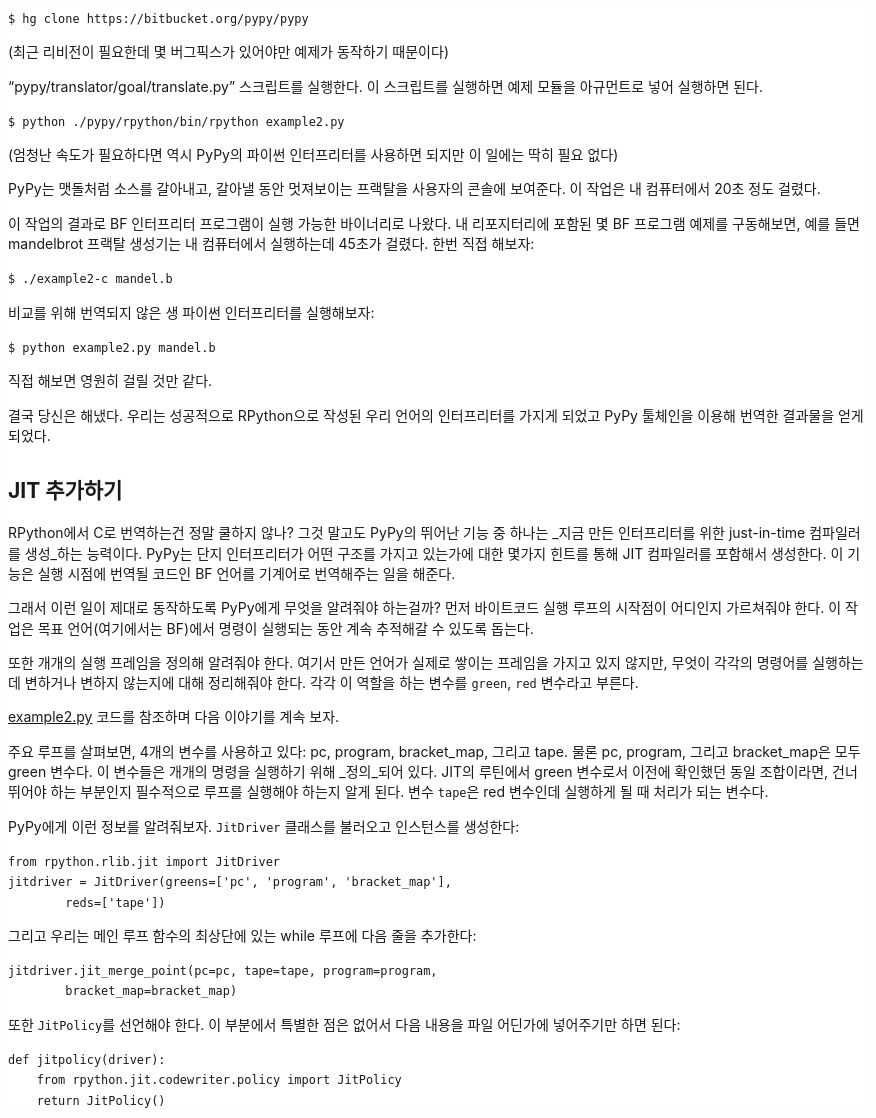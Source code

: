     $ hg clone https://bitbucket.org/pypy/pypy
    

(최근 리비전이 필요한데 몇 버그픽스가 있어야만 예제가 동작하기 때문이다)

&#8220;pypy/translator/goal/translate.py&#8221; 스크립트를 실행한다. 이 스크립트를 실행하면 예제 모듈을 아규먼트로 넣어 실행하면 된다.

    $ python ./pypy/rpython/bin/rpython example2.py
    

(엄청난 속도가 필요하다면 역시 PyPy의 파이썬 인터프리터를 사용하면 되지만 이 일에는 딱히 필요 없다)

PyPy는 맷돌처럼 소스를 갈아내고, 갈아낼 동안 멋져보이는 프랙탈을 사용자의 콘솔에 보여준다. 이 작업은 내 컴퓨터에서 20초 정도 걸렸다.

이 작업의 결과로 BF 인터프리터 프로그램이 실행 가능한 바이너리로 나왔다. 내 리포지터리에 포함된 몇 BF 프로그램 예제를 구동해보면, 예를 들면 mandelbrot 프랙탈 생성기는 내 컴퓨터에서 실행하는데 45초가 걸렸다. 한번 직접 해보자:

    $ ./example2-c mandel.b
    

비교를 위해 번역되지 않은 생 파이썬 인터프리터를 실행해보자:

    $ python example2.py mandel.b
    

직접 해보면 영원히 걸릴 것만 같다.

결국 당신은 해냈다. 우리는 성공적으로 RPython으로 작성된 우리 언어의 인터프리터를 가지게 되었고 PyPy 툴체인을 이용해 번역한 결과물을 얻게 되었다.

## JIT 추가하기

RPython에서 C로 번역하는건 정말 쿨하지 않나? 그것 말고도 PyPy의 뛰어난 기능 중 하나는 _지금 만든 인터프리터를 위한 just-in-time 컴파일러를 생성_하는 능력이다. PyPy는 단지 인터프리터가 어떤 구조를 가지고 있는가에 대한 몇가지 힌트를 통해 JIT 컴파일러를 포함해서 생성한다. 이 기능은 실행 시점에 번역될 코드인 BF 언어를 기계어로 번역해주는 일을 해준다.

그래서 이런 일이 제대로 동작하도록 PyPy에게 무엇을 알려줘야 하는걸까? 먼저 바이트코드 실행 루프의 시작점이 어디인지 가르쳐줘야 한다. 이 작업은 목표 언어(여기에서는 BF)에서 명령이 실행되는 동안 계속 추적해갈 수 있도록 돕는다.

또한 개개의 실행 프레임을 정의해 알려줘야 한다. 여기서 만든 언어가 실제로 쌓이는 프레임을 가지고 있지 않지만, 무엇이 각각의 명령어를 실행하는데 변하거나 변하지 않는지에 대해 정리해줘야 한다. 각각 이 역할을 하는 변수를 `green`, `red` 변수라고 부른다.

[example2.py][4] 코드를 참조하며 다음 이야기를 계속 보자.

주요 루프를 살펴보면, 4개의 변수를 사용하고 있다: pc, program, bracket\_map, 그리고 tape. 물론 pc, program, 그리고 bracket\_map은 모두 green 변수다. 이 변수들은 개개의 명령을 실행하기 위해 _정의_되어 있다. JIT의 루틴에서 green 변수로서 이전에 확인했던 동일 조합이라면, 건너 뛰어야 하는 부분인지 필수적으로 루프를 실행해야 하는지 알게 된다. 변수 `tape`은 red 변수인데 실행하게 될 때 처리가 되는 변수다.

PyPy에게 이런 정보를 알려줘보자. `JitDriver` 클래스를 불러오고 인스턴스를 생성한다:

    from rpython.rlib.jit import JitDriver
    jitdriver = JitDriver(greens=['pc', 'program', 'bracket_map'],
            reds=['tape'])
    

그리고 우리는 메인 루프 함수의 최상단에 있는 while 루프에 다음 줄을 추가한다:

    jitdriver.jit_merge_point(pc=pc, tape=tape, program=program,
            bracket_map=bracket_map)
    

또한 `JitPolicy`를 선언해야 한다. 이 부분에서 특별한 점은 없어서 다음 내용을 파일 어딘가에 넣어주기만 하면 된다:

    def jitpolicy(driver):
        from rpython.jit.codewriter.policy import JitPolicy
        return JitPolicy()
    

 [1]: http://pypy.org
 [2]: &#109;&#97;&#105;&#108;&#116;&#x6f;&#x3a;&#x62;&#x72;&#111;&#119;&#110;&#97;&#110;&#x40;&#x67;&#x6d;&#x61;i&#108;&#46;&#99;&#111;&#x6d;
 [3]: https://bitbucket.org/brownan/pypy-tutorial/src/42135b18f387137aea4048d280357d69b753a633/example1.py
 [4]: https://bitbucket.org/brownan/pypy-tutorial/src/42135b18f387137aea4048d280357d69b753a633/example2.py
 [5]: https://bitbucket.org/brownan/pypy-tutorial/src/42135b18f387137aea4048d280357d69b753a633/example3.py
 [6]: https://bitbucket.org/brownan/pypy-tutorial/src/42135b18f387137aea4048d280357d69b753a633/example4.py
 [7]: https://bitbucket.org/brownan/pypy-tutorial/src/42135b18f387137aea4048d280357d69b753a633/example5.py